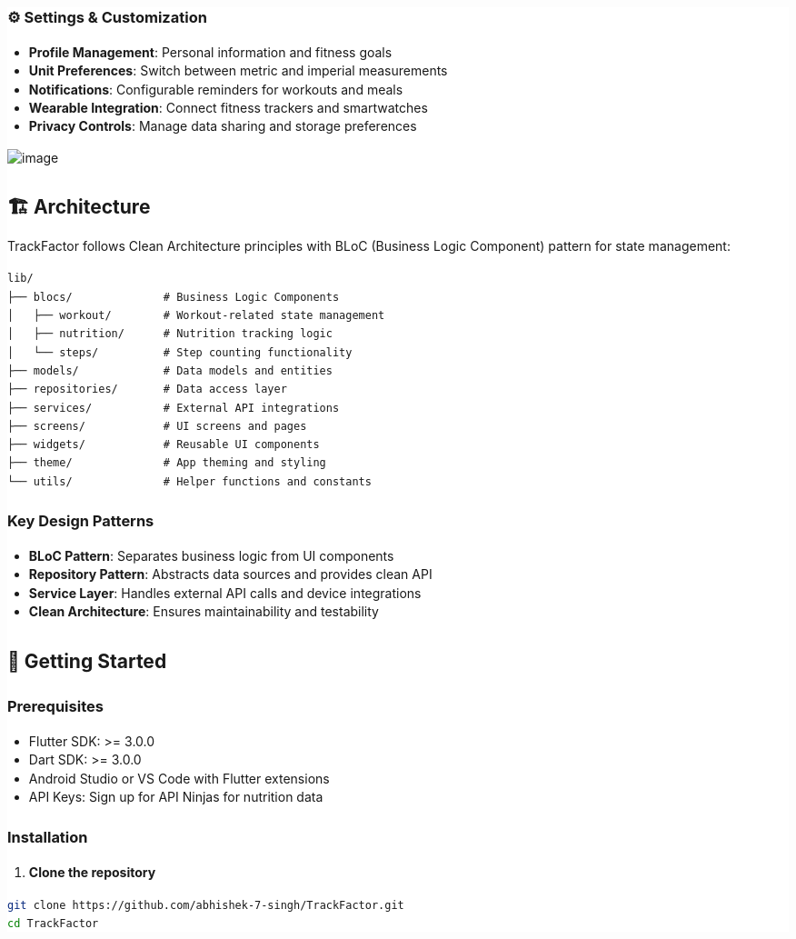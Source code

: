 ### ⚙️ Settings & Customization
- **Profile Management**: Personal information and fitness goals
- **Unit Preferences**: Switch between metric and imperial measurements
- **Notifications**: Configurable reminders for workouts and meals
- **Wearable Integration**: Connect fitness trackers and smartwatches
- **Privacy Controls**: Manage data sharing and storage preferences
<img width="394" height="865" alt="image" src="https://github.com/user-attachments/assets/84deda89-a5d6-4669-a883-79d976c1e49c" />

## 🏗️ Architecture

TrackFactor follows Clean Architecture principles with BLoC (Business Logic Component) pattern for state management:

```
lib/
├── blocs/              # Business Logic Components
│   ├── workout/        # Workout-related state management
│   ├── nutrition/      # Nutrition tracking logic
│   └── steps/          # Step counting functionality
├── models/             # Data models and entities
├── repositories/       # Data access layer
├── services/           # External API integrations
├── screens/            # UI screens and pages
├── widgets/            # Reusable UI components
├── theme/              # App theming and styling
└── utils/              # Helper functions and constants
```

### Key Design Patterns
- **BLoC Pattern**: Separates business logic from UI components
- **Repository Pattern**: Abstracts data sources and provides clean API
- **Service Layer**: Handles external API calls and device integrations
- **Clean Architecture**: Ensures maintainability and testability

## 🚀 Getting Started

### Prerequisites
- Flutter SDK: >= 3.0.0
- Dart SDK: >= 3.0.0
- Android Studio or VS Code with Flutter extensions
- API Keys: Sign up for API Ninjas for nutrition data

### Installation

1. **Clone the repository**
```bash
git clone https://github.com/abhishek-7-singh/TrackFactor.git
cd TrackFactor
```
